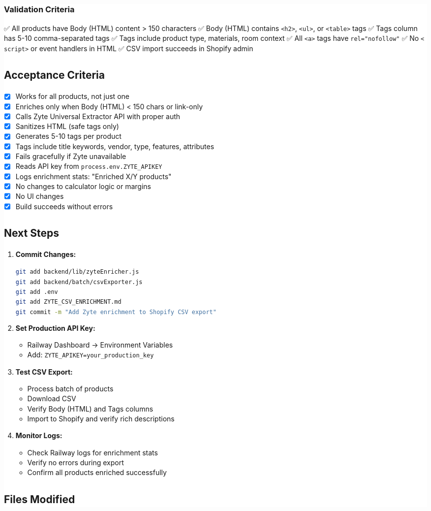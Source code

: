 ### Validation Criteria
✅ All products have Body (HTML) content > 150 characters
✅ Body (HTML) contains `<h2>`, `<ul>`, or `<table>` tags
✅ Tags column has 5-10 comma-separated tags
✅ Tags include product type, materials, room context
✅ All `<a>` tags have `rel="nofollow"`
✅ No `<script>` or event handlers in HTML
✅ CSV import succeeds in Shopify admin

## Acceptance Criteria

- [x] Works for all products, not just one
- [x] Enriches only when Body (HTML) < 150 chars or link-only
- [x] Calls Zyte Universal Extractor API with proper auth
- [x] Sanitizes HTML (safe tags only)
- [x] Generates 5-10 tags per product
- [x] Tags include title keywords, vendor, type, features, attributes
- [x] Fails gracefully if Zyte unavailable
- [x] Reads API key from `process.env.ZYTE_APIKEY`
- [x] Logs enrichment stats: "Enriched X/Y products"
- [x] No changes to calculator logic or margins
- [x] No UI changes
- [x] Build succeeds without errors

## Next Steps

1. **Commit Changes:**
   ```bash
   git add backend/lib/zyteEnricher.js
   git add backend/batch/csvExporter.js
   git add .env
   git add ZYTE_CSV_ENRICHMENT.md
   git commit -m "Add Zyte enrichment to Shopify CSV export"
   ```

2. **Set Production API Key:**
   - Railway Dashboard → Environment Variables
   - Add: `ZYTE_APIKEY=your_production_key`

3. **Test CSV Export:**
   - Process batch of products
   - Download CSV
   - Verify Body (HTML) and Tags columns
   - Import to Shopify and verify rich descriptions

4. **Monitor Logs:**
   - Check Railway logs for enrichment stats
   - Verify no errors during export
   - Confirm all products enriched successfully

## Files Modified

